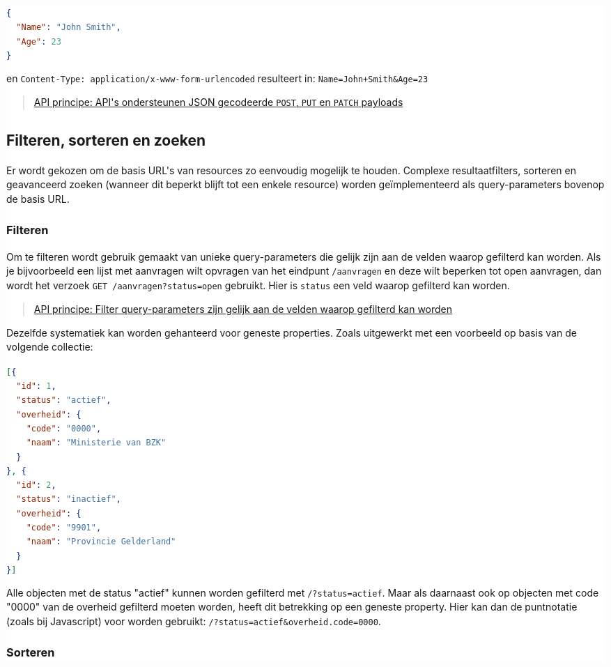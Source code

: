 ```json
{
  "Name": "John Smith",
  "Age": 23
}
```

en `Content-Type: application/x-www-form-urlencoded` resulteert in: `Name=John+Smith&Age=23`

> [API principe: API's ondersteunen JSON gecodeerde `POST`, `PUT` en `PATCH` payloads](#api-29)

## Filteren, sorteren en zoeken

Er wordt gekozen om de basis URL's van resources zo eenvoudig mogelijk te houden. Complexe resultaatfilters, sorteren en geavanceerd zoeken (wanneer dit beperkt blijft tot een enkele resource) worden geïmplementeerd als query-parameters bovenop de basis URL.  

### Filteren

Om te filteren wordt gebruik gemaakt van unieke query-parameters die gelijk zijn aan de velden waarop gefilterd kan worden. Als je bijvoorbeeld een lijst met aanvragen wilt opvragen van het eindpunt `/aanvragen` en deze wilt beperken tot open aanvragen, dan wordt het verzoek `GET /aanvragen?status=open` gebruikt. Hier is `status` een veld waarop gefilterd kan worden.

> [API principe: Filter query-parameters zijn gelijk aan de velden waarop gefilterd kan worden](#api-30)

Dezelfde systematiek kan worden gehanteerd voor geneste properties. Zoals uitgewerkt met een voorbeeld op basis van de volgende collectie:

```json
[{
  "id": 1,
  "status": "actief",
  "overheid": {
    "code": "0000",
    "naam": "Ministerie van BZK"
  }
}, {
  "id": 2,
  "status": "inactief",
  "overheid": {
    "code": "9901",
    "naam": "Provincie Gelderland"
  }
}]
```

Alle objecten met de status "actief" kunnen worden gefilterd met `/?status=actief`. Maar als daarnaast ook op objecten met code "0000" van de overheid gefilterd moeten worden, heeft dit betrekking op een geneste property. Hier kan dan de puntnotatie (zoals bij Javascript) voor worden gebruikt: `/?status=actief&overheid.code=0000`.

### Sorteren
